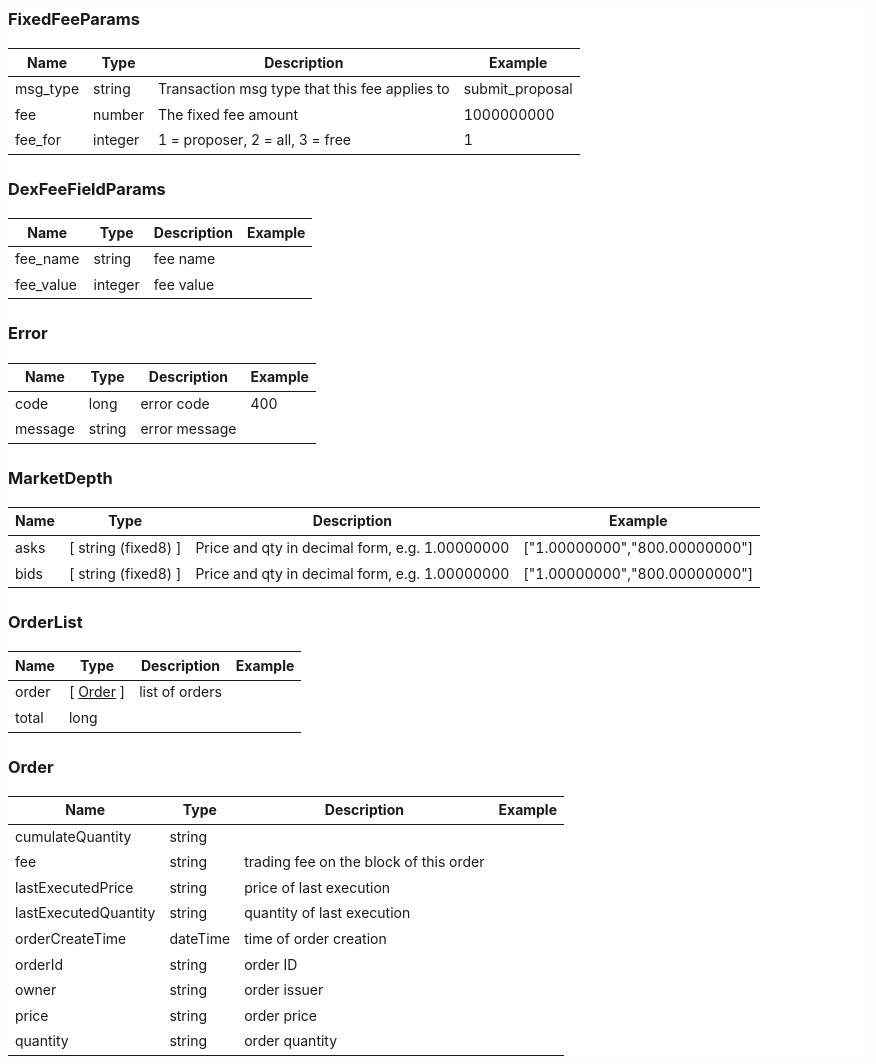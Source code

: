 
### FixedFeeParams

| Name | Type | Description | Example |
| ---- | ---- | ----------- | ------- |
| msg_type | string | Transaction msg type that this fee applies to | submit_proposal |
| fee | number | The fixed fee amount | 1000000000 |
| fee_for | integer | 1 = proposer, 2 = all, 3 = free | 1 |

### DexFeeFieldParams

| Name | Type | Description | Example |
| ---- | ---- | ----------- | ------- |
| fee_name | string | fee name |  |
| fee_value | integer | fee value |  |


### Error

| Name | Type | Description | Example |
| ---- | ---- | ----------- | ------- |
| code | long | error code | 400 |
| message | string | error message |  |

### MarketDepth

| Name | Type | Description | Example |
| ---- | ---- | ----------- | ------- |
| asks | [ string (fixed8) ] | Price and qty in decimal form, e.g. 1.00000000 | ["1.00000000","800.00000000"] |
| bids | [ string (fixed8) ] | Price and qty in decimal form, e.g. 1.00000000 | ["1.00000000","800.00000000"] |

### OrderList

| Name | Type | Description | Example |
| ---- | ---- | ----------- | ------- |
| order | [ [Order](#order) ] | list of orders |  |
| total | long |  |  |

### Order

| Name | Type | Description | Example |
| ---- | ---- | ----------- | ------- |
| cumulateQuantity | string |  |  |
| fee | string | trading fee on the block of this order |  |
| lastExecutedPrice | string | price of last execution |  |
| lastExecutedQuantity | string | quantity of last execution |  |
| orderCreateTime | dateTime | time of order creation |  |
| orderId | string | order ID |  |
| owner | string | order issuer |  |
| price | string | order price |  |
| quantity | string | order quantity |  |